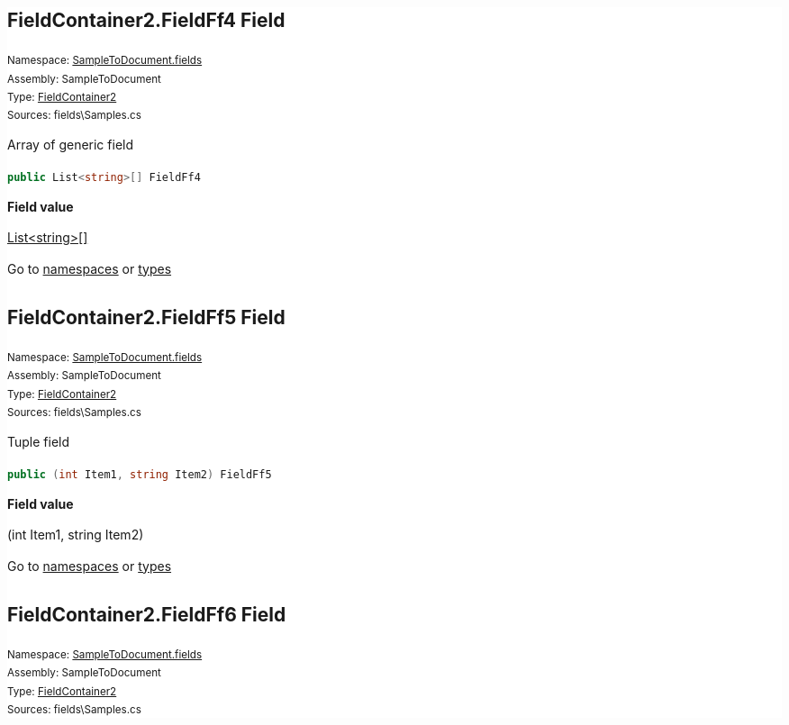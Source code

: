  


##  <a id="f-sampletodocument.fields.fieldcontainer2.fieldff4__18silkc" />  FieldContainer2.FieldFf4 Field ##
<small>Namespace: [SampleToDocument.fields](SampleToDocument.fields__f0sg61.md#n-sampletodocument.fields__f0sg61)           
Assembly: SampleToDocument           
Type: [FieldContainer2](SampleToDocument.fields__f0sg61.md#t-sampletodocument.fields.fieldcontainer2__gtev60)           
Sources: fields\Samples.cs</small>


Array of generic field



```csharp
public List<string>[] FieldFf4
```

<strong>Field value</strong><dl><dt><a href="https://docs.microsoft.com/en-us/dotnet/api/system.collections.generic.list-1" target="_blank" >List&lt;string&gt;[]</a></dt><dd></dd></dl>


Go to [namespaces](SampleToDocument.md#namespace-list) or [types](SampleToDocument.md#type-list)


 


##  <a id="f-sampletodocument.fields.fieldcontainer2.fieldff5__1yox7o1" />  FieldContainer2.FieldFf5 Field ##
<small>Namespace: [SampleToDocument.fields](SampleToDocument.fields__f0sg61.md#n-sampletodocument.fields__f0sg61)           
Assembly: SampleToDocument           
Type: [FieldContainer2](SampleToDocument.fields__f0sg61.md#t-sampletodocument.fields.fieldcontainer2__gtev60)           
Sources: fields\Samples.cs</small>


Tuple field



```csharp
public (int Item1, string Item2) FieldFf5
```

<strong>Field value</strong><dl><dt>(int Item1, string Item2)</dt><dd></dd></dl>


Go to [namespaces](SampleToDocument.md#namespace-list) or [types](SampleToDocument.md#type-list)


 


##  <a id="f-sampletodocument.fields.fieldcontainer2.fieldff6__1s0tfc2" />  FieldContainer2.FieldFf6 Field ##
<small>Namespace: [SampleToDocument.fields](SampleToDocument.fields__f0sg61.md#n-sampletodocument.fields__f0sg61)           
Assembly: SampleToDocument           
Type: [FieldContainer2](SampleToDocument.fields__f0sg61.md#t-sampletodocument.fields.fieldcontainer2__gtev60)           
Sources: fields\Samples.cs</small>
